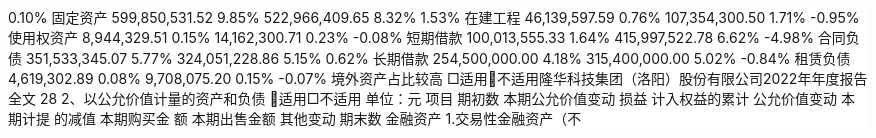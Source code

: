 0.10%
固定资产
599,850,531.52
9.85%
522,966,409.65
8.32%
1.53%
在建工程
46,139,597.59
0.76%
107,354,300.50
1.71%
-0.95%
使用权资产
8,944,329.51
0.15%
14,162,300.71
0.23%
-0.08%
短期借款
100,013,555.33
1.64%
415,997,522.78
6.62%
-4.98%
合同负债
351,533,345.07
5.77%
324,051,228.86
5.15%
0.62%
长期借款
254,500,000.00
4.18%
315,400,000.00
5.02%
-0.84%
租赁负债
4,619,302.89
0.08%
9,708,075.20
0.15%
-0.07%
境外资产占比较高
□适用不适用隆华科技集团（洛阳）股份有限公司2022年年度报告全文
28
2、以公允价值计量的资产和负债
适用□不适用
单位：元
项目
期初数
本期公允价值变动
损益
计入权益的累计
公允价值变动
本期计提
的减值
本期购买金
额
本期出售金额
其他变动
期末数
金融资产
1.交易性金融资产（不